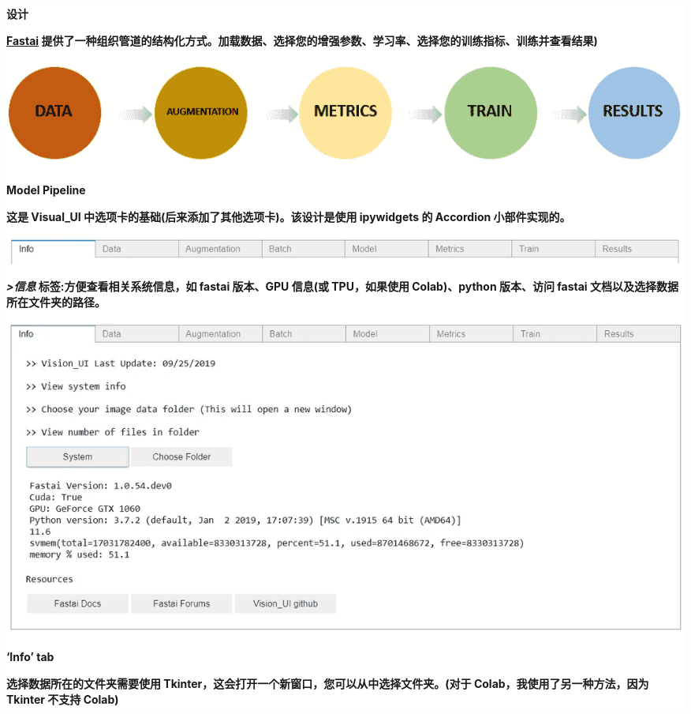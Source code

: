 ******设计******

****[**Fastai**](https://www.fast.ai/) 提供了一种组织管道的结构化方式。加载数据、选择您的增强参数、学习率、选择您的训练指标、训练并查看结果)****

****![](img/80bf1485f7675226e515a558f932b43e.png)****

****Model Pipeline****

****这是 Visual_UI 中选项卡的基础(后来添加了其他选项卡)。该设计是使用 ipywidgets 的 Accordion 小部件实现的。****

****![](img/1d4ee0e46fe4a7b986d637421125902b.png)****

*******>信息*** 标签:方便查看相关系统信息，如 fastai 版本、GPU 信息(或 TPU，如果使用 Colab)、python 版本、访问 fastai 文档以及选择数据所在文件夹的路径。****

****![](img/8e1b1f239dc4d9f2fb0001d4506460ed.png)****

****‘Info’ tab****

****选择数据所在的文件夹需要使用 Tkinter，这会打开一个新窗口，您可以从中选择文件夹。(对于 Colab，我使用了另一种方法，因为 Tkinter 不支持 Colab)****
